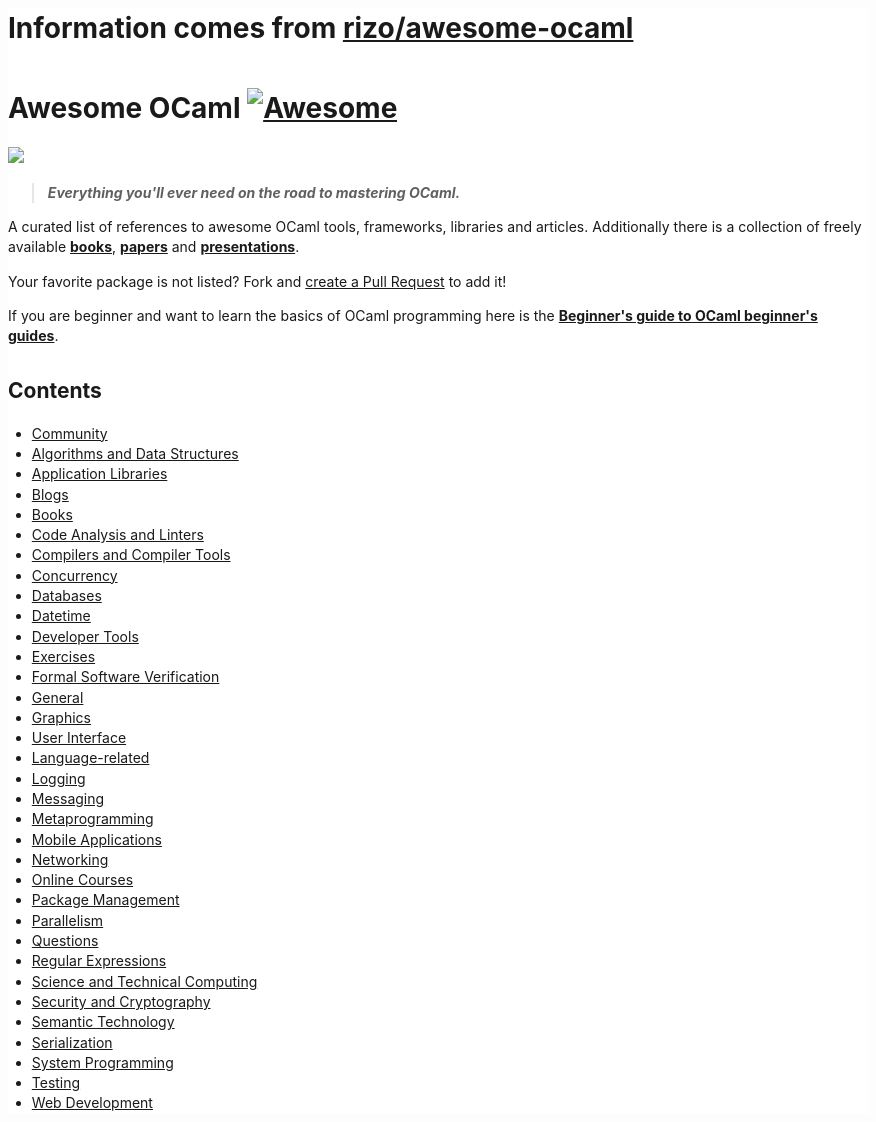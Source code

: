 # Information comes from [rizo/awesome-ocaml](https://github.com/rizo/awesome-ocaml)
Awesome OCaml [![Awesome](https://cdn.rawgit.com/sindresorhus/awesome/d7305f38d29fed78fa85652e3a63e154dd8e8829/media/badge.svg)](https://github.com/sindresorhus/awesome)
=============

<img src="colour-logo.png" width="70%" />

> _**Everything you'll ever need on the road to mastering OCaml.**_

A curated list of references to awesome OCaml tools, frameworks, libraries and articles. Additionally there is a collection of freely available [**books**](https://github.com/rizo/awesome-ocaml/tree/master/books), [**papers**](https://github.com/rizo/awesome-ocaml/tree/master/papers) and [**presentations**](https://github.com/rizo/awesome-ocaml/tree/master/presentations).

Your favorite package is not listed? Fork and [create a Pull Request](https://github.com/rizo/awesome-ocaml/edit/master/README.md) to add it!

If you are beginner and want to learn the basics of OCaml programming here is the [**Beginner's guide to OCaml beginner's guides**](http://blog.nullspace.io/beginners-guide-to-ocaml-beginners-guides.html).

## Contents

- [Community](#community)
- [Algorithms and Data Structures](#algorithms-and-data-structures)
- [Application Libraries](#application-libraries)
- [Blogs](#blogs)
- [Books](#books)
- [Code Analysis and Linters](#code-analysis-and-linters)
- [Compilers and Compiler Tools](#compilers-and-compiler-tools)
- [Concurrency](#concurrency)
- [Databases](#databases)
- [Datetime](#datetime)
- [Developer Tools](#developer-tools)
- [Exercises](#exercises)
- [Formal Software Verification](#formal-software-verification)
- [General](#general)
- [Graphics](#graphics)
- [User Interface](#user-interface)
- [Language-related](#language-related)
- [Logging](#logging)
- [Messaging](#messaging)
- [Metaprogramming](#metaprogramming)
- [Mobile Applications](#mobile-applications)
- [Networking](#networking)
- [Online Courses](#online-courses)
- [Package Management](#package-management)
- [Parallelism](#parallelism)
- [Questions](#questions)
- [Regular Expressions](#regular-expressions)
- [Science and Technical Computing](#science-and-technical-computing)
- [Security and Cryptography](#security-and-cryptography)
- [Semantic Technology](#semantic-technology)
- [Serialization](#serialization)
- [System Programming](#system-programming)
- [Testing](#testing)
- [Web Development](#web-development)
